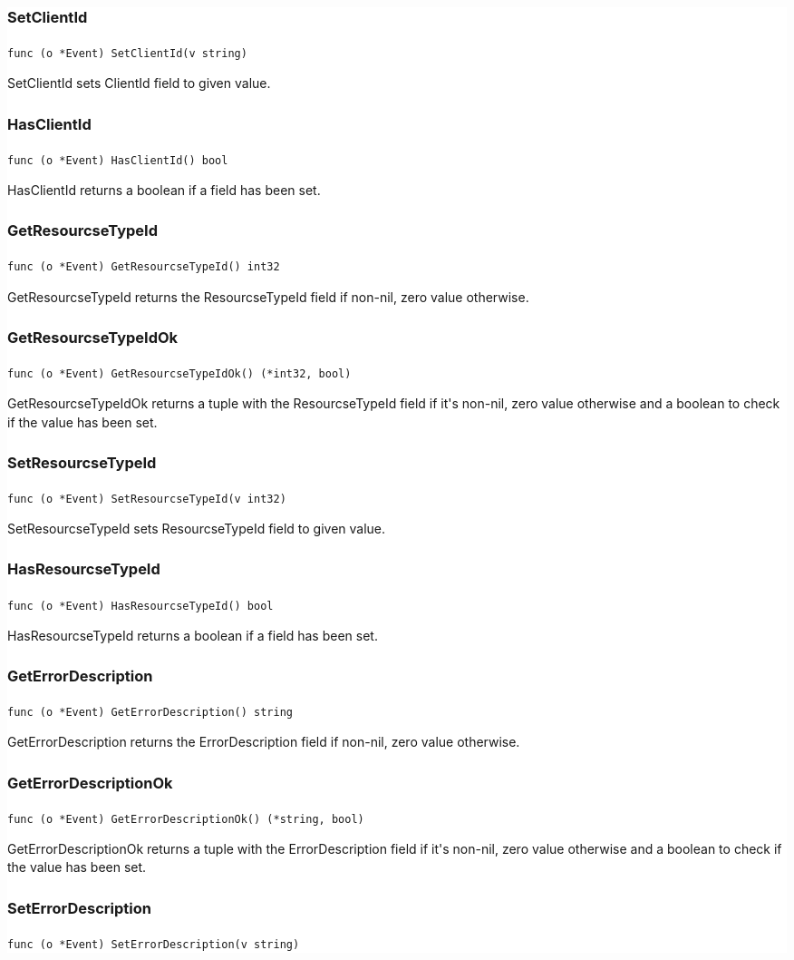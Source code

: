 ### SetClientId

`func (o *Event) SetClientId(v string)`

SetClientId sets ClientId field to given value.

### HasClientId

`func (o *Event) HasClientId() bool`

HasClientId returns a boolean if a field has been set.

### GetResourcseTypeId

`func (o *Event) GetResourcseTypeId() int32`

GetResourcseTypeId returns the ResourcseTypeId field if non-nil, zero value otherwise.

### GetResourcseTypeIdOk

`func (o *Event) GetResourcseTypeIdOk() (*int32, bool)`

GetResourcseTypeIdOk returns a tuple with the ResourcseTypeId field if it's non-nil, zero value otherwise
and a boolean to check if the value has been set.

### SetResourcseTypeId

`func (o *Event) SetResourcseTypeId(v int32)`

SetResourcseTypeId sets ResourcseTypeId field to given value.

### HasResourcseTypeId

`func (o *Event) HasResourcseTypeId() bool`

HasResourcseTypeId returns a boolean if a field has been set.

### GetErrorDescription

`func (o *Event) GetErrorDescription() string`

GetErrorDescription returns the ErrorDescription field if non-nil, zero value otherwise.

### GetErrorDescriptionOk

`func (o *Event) GetErrorDescriptionOk() (*string, bool)`

GetErrorDescriptionOk returns a tuple with the ErrorDescription field if it's non-nil, zero value otherwise
and a boolean to check if the value has been set.

### SetErrorDescription

`func (o *Event) SetErrorDescription(v string)`
